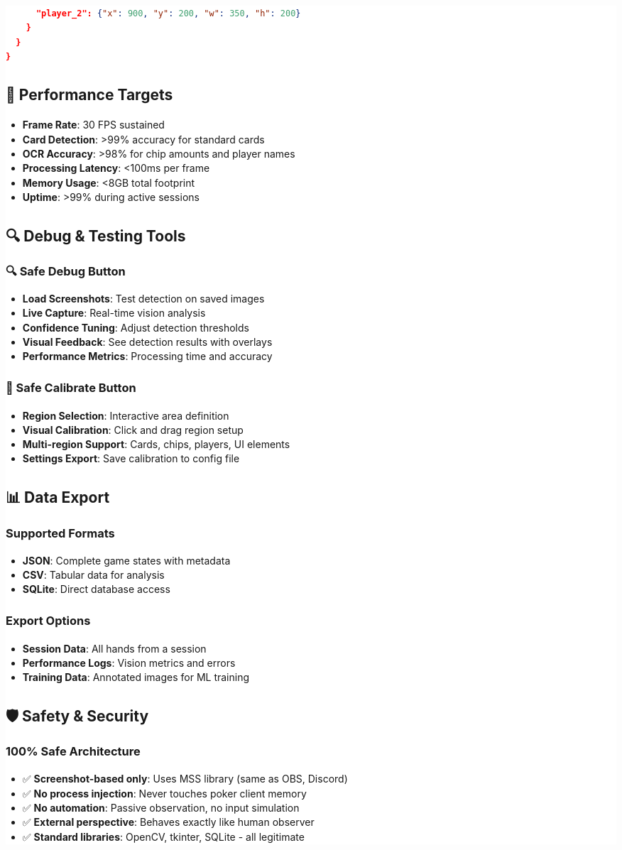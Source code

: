 ```json
      "player_2": {"x": 900, "y": 200, "w": 350, "h": 200}
    }
  }
}
```

## 🎯 **Performance Targets**

- **Frame Rate**: 30 FPS sustained
- **Card Detection**: >99% accuracy for standard cards  
- **OCR Accuracy**: >98% for chip amounts and player names
- **Processing Latency**: <100ms per frame
- **Memory Usage**: <8GB total footprint
- **Uptime**: >99% during active sessions

## 🔍 **Debug & Testing Tools**

### **🔍 Safe Debug Button**
- **Load Screenshots**: Test detection on saved images
- **Live Capture**: Real-time vision analysis
- **Confidence Tuning**: Adjust detection thresholds
- **Visual Feedback**: See detection results with overlays
- **Performance Metrics**: Processing time and accuracy

### **🎯 Safe Calibrate Button**  
- **Region Selection**: Interactive area definition
- **Visual Calibration**: Click and drag region setup
- **Multi-region Support**: Cards, chips, players, UI elements
- **Settings Export**: Save calibration to config file

## 📊 **Data Export**

### **Supported Formats**
- **JSON**: Complete game states with metadata
- **CSV**: Tabular data for analysis
- **SQLite**: Direct database access

### **Export Options**
- **Session Data**: All hands from a session
- **Performance Logs**: Vision metrics and errors
- **Training Data**: Annotated images for ML training

## 🛡️ **Safety & Security**

### **100% Safe Architecture**
- ✅ **Screenshot-based only**: Uses MSS library (same as OBS, Discord)
- ✅ **No process injection**: Never touches poker client memory
- ✅ **No automation**: Passive observation, no input simulation
- ✅ **External perspective**: Behaves exactly like human observer
- ✅ **Standard libraries**: OpenCV, tkinter, SQLite - all legitimate
